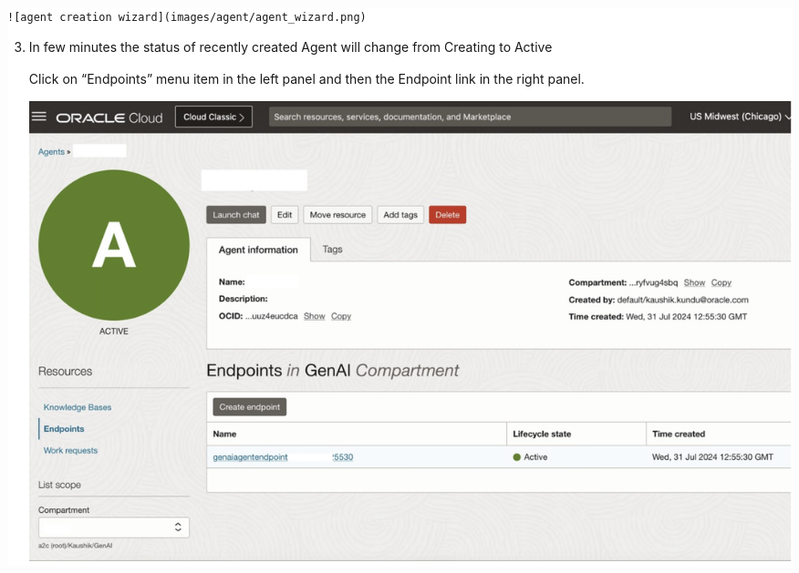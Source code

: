     ![agent creation wizard](images/agent/agent_wizard.png)

3. In few minutes the status of recently created Agent will change from Creating to Active

    Click on “Endpoints” menu item in the left panel and then the Endpoint link in the right panel.

    ![agent active](images/agent/agent_active_endpoint.png)
